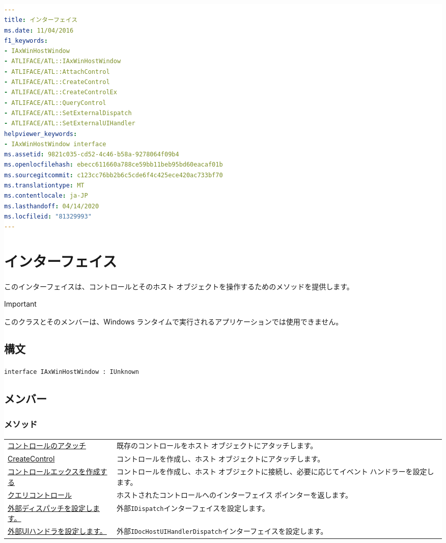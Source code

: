 ```yaml
---
title: インターフェイス
ms.date: 11/04/2016
f1_keywords:
- IAxWinHostWindow
- ATLIFACE/ATL::IAxWinHostWindow
- ATLIFACE/ATL::AttachControl
- ATLIFACE/ATL::CreateControl
- ATLIFACE/ATL::CreateControlEx
- ATLIFACE/ATL::QueryControl
- ATLIFACE/ATL::SetExternalDispatch
- ATLIFACE/ATL::SetExternalUIHandler
helpviewer_keywords:
- IAxWinHostWindow interface
ms.assetid: 9821c035-cd52-4c46-b58a-9278064f09b4
ms.openlocfilehash: ebecc611660a788ce59bb11beb95bd60eacaf01b
ms.sourcegitcommit: c123cc76bb2b6c5cde6f4c425ece420ac733bf70
ms.translationtype: MT
ms.contentlocale: ja-JP
ms.lasthandoff: 04/14/2020
ms.locfileid: "81329993"
---
```

# <a name="iaxwinhostwindow-interface"></a>インターフェイス

このインターフェイスは、コントロールとそのホスト オブジェクトを操作するためのメソッドを提供します。

> [!IMPORTANT]
> このクラスとそのメンバーは、Windows ランタイムで実行されるアプリケーションでは使用できません。

## <a name="syntax"></a>構文

```
interface IAxWinHostWindow : IUnknown
```

## <a name="members"></a>メンバー

### <a name="methods"></a>メソッド

|||
|-|-|
|[コントロールのアタッチ](#attachcontrol)|既存のコントロールをホスト オブジェクトにアタッチします。|
|[CreateControl](#createcontrol)|コントロールを作成し、ホスト オブジェクトにアタッチします。|
|[コントロールエックスを作成する](#createcontrolex)|コントロールを作成し、ホスト オブジェクトに接続し、必要に応じてイベント ハンドラーを設定します。|
|[クエリコントロール](#querycontrol)|ホストされたコントロールへのインターフェイス ポインターを返します。|
|[外部ディスパッチを設定します。](#setexternaldispatch)|外部`IDispatch`インターフェイスを設定します。|
|[外部UIハンドラを設定します。](#setexternaluihandler)|外部`IDocHostUIHandlerDispatch`インターフェイスを設定します。|
